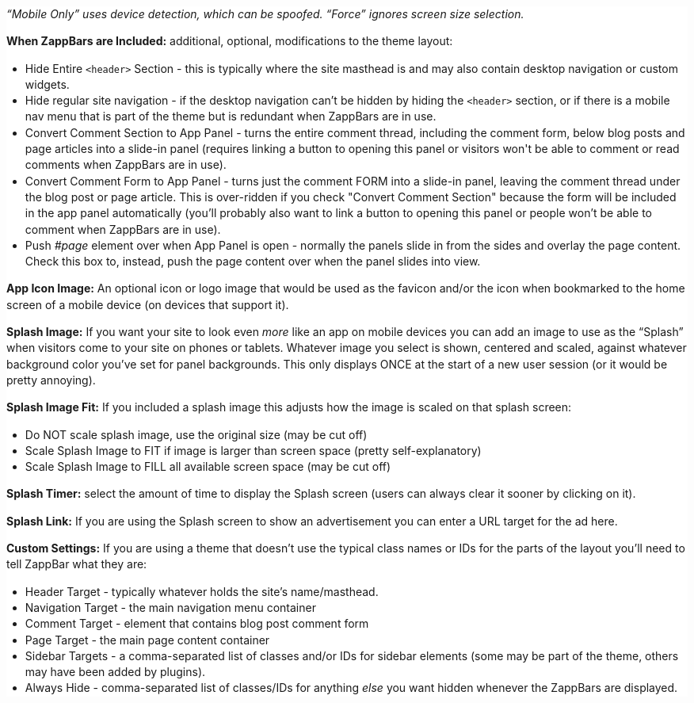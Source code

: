 _“Mobile Only” uses device detection, which can be spoofed.  “Force” ignores screen size selection._

**When ZappBars are Included:** additional, optional, modifications to the theme layout:

* Hide Entire `<header>` Section - this is typically where the site masthead is and may also contain desktop navigation or custom widgets.
* Hide regular site navigation - if the desktop navigation can’t be hidden by hiding the `<header>` section, or if there is a mobile nav menu that is part of the theme but is redundant when ZappBars are in use.
* Convert Comment Section to App Panel - turns the entire comment thread, including the  comment form, below blog posts and page articles into a slide-in panel (requires linking a button to opening this panel or visitors won't be able to comment or read comments when ZappBars are in use).
* Convert Comment Form to App Panel - turns just the comment FORM into a slide-in panel, leaving the comment thread under the blog post or page article.  This is over-ridden if you check "Convert Comment Section" because the form will be included in the app panel automatically (you’ll probably also want to link a button to opening this panel or people won’t be able to comment when ZappBars are in use).
* Push _#page_ element over when App Panel is open - normally the panels slide in from the sides and overlay the page content.  Check this box to, instead, push the page content over when the panel slides into view.

**App Icon Image:** An optional icon or logo image that would be used as the favicon and/or the icon when bookmarked to the home screen of a mobile device (on devices that support it).

**Splash Image:** If you want your site to look even _more_ like an app on mobile devices you can add an image to use as the “Splash” when visitors come to your site on phones or tablets.  Whatever image you select is shown, centered and scaled, against whatever background color you’ve set for panel backgrounds.  This only displays ONCE at the start of a new user session (or it would be pretty annoying).

**Splash Image Fit:** If you included a splash image this adjusts how the image is scaled on that splash screen:

* Do NOT scale splash image, use the original size (may be cut off)
* Scale Splash Image to FIT if image is larger than screen space (pretty self-explanatory)
* Scale Splash Image to FILL all available screen space (may be cut off)

**Splash Timer:** select the amount of time to display the Splash screen (users can always clear it sooner by clicking on it).

**Splash Link:** If you are using the Splash screen to show an advertisement you can enter a URL target for the ad here.

**Custom Settings:** If you are using a theme that doesn’t use the typical class names or IDs for the parts of the layout you’ll need to tell ZappBar what they are:

* Header Target - typically whatever holds the site’s name/masthead.
* Navigation Target - the main navigation menu container
* Comment Target - element that contains blog post comment form
* Page Target - the main page content container
* Sidebar Targets - a comma-separated list of classes and/or IDs for sidebar elements (some may be part of the theme, others may have been added by plugins).
* Always Hide - comma-separated list of classes/IDs for anything _else_ you want hidden whenever the ZappBars are displayed.
